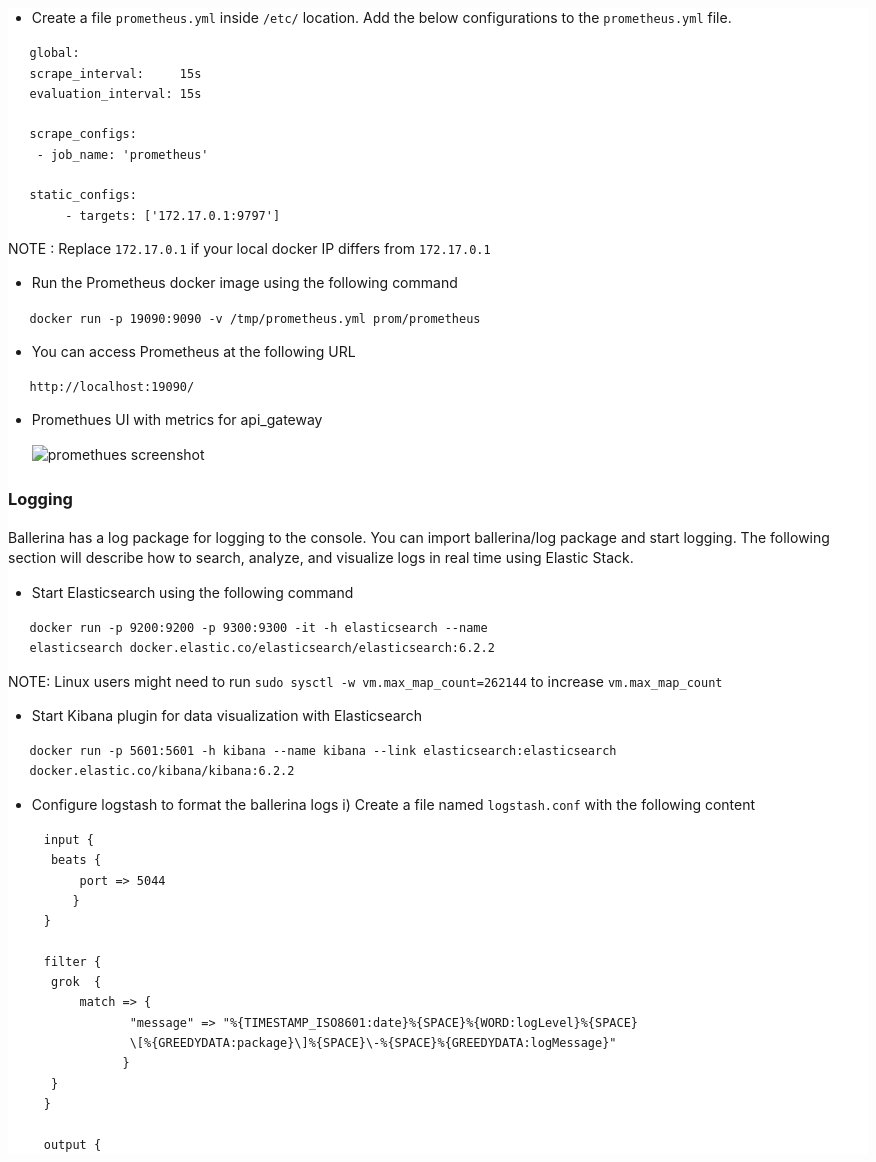 - Create a file `prometheus.yml` inside `/etc/` location. Add the below configurations to the `prometheus.yml` file.
```
   global:
   scrape_interval:     15s
   evaluation_interval: 15s

   scrape_configs:
    - job_name: 'prometheus'
   
   static_configs:
        - targets: ['172.17.0.1:9797']
```

   NOTE : Replace `172.17.0.1` if your local docker IP differs from `172.17.0.1`
   
- Run the Prometheus docker image using the following command
```
   docker run -p 19090:9090 -v /tmp/prometheus.yml prom/prometheus
```
   
- You can access Prometheus at the following URL
```
   http://localhost:19090/
```

- Promethues UI with metrics for api_gateway
   
   ![promethues screenshot](images/metrics-screenshot.png "Prometheus UI")

### Logging
Ballerina has a log package for logging to the console. You can import ballerina/log package and start logging. The following section will describe how to search, analyze, and visualize logs in real time using Elastic Stack.

- Start Elasticsearch using the following command
```
   docker run -p 9200:9200 -p 9300:9300 -it -h elasticsearch --name 
   elasticsearch docker.elastic.co/elasticsearch/elasticsearch:6.2.2 
```

   NOTE: Linux users might need to run `sudo sysctl -w vm.max_map_count=262144` to increase `vm.max_map_count` 
   
- Start Kibana plugin for data visualization with Elasticsearch
```
   docker run -p 5601:5601 -h kibana --name kibana --link elasticsearch:elasticsearch 
   docker.elastic.co/kibana/kibana:6.2.2     
```

- Configure logstash to format the ballerina logs
   i) Create a file named `logstash.conf` with the following content
 ```
      input {  
       beats { 
	       port => 5044 
	      }  
      }
      
      filter {  
       grok  {  
	       match => { 
                  "message" => "%{TIMESTAMP_ISO8601:date}%{SPACE}%{WORD:logLevel}%{SPACE}
                  \[%{GREEDYDATA:package}\]%{SPACE}\-%{SPACE}%{GREEDYDATA:logMessage}"
                 }  
       }  
      }   
      
      output {  
 ```